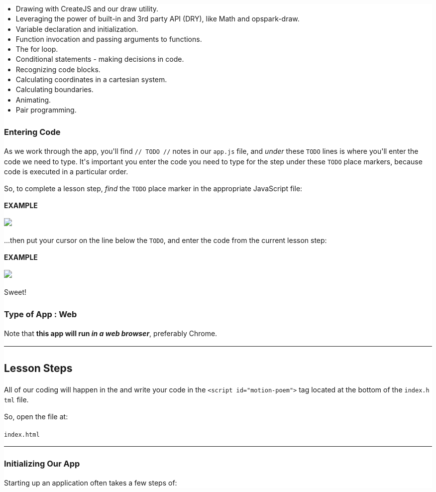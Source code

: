 
* Drawing with CreateJS and our draw utility.
* Leveraging the power of built-in and 3rd party API (DRY), like Math and opspark-draw.
* Variable declaration and initialization.
* Function invocation and passing arguments to functions.
* The for loop.
* Conditional statements - making decisions in code.
* Recognizing code blocks.
* Calculating coordinates in a cartesian system.
* Calculating boundaries.
* Animating.
* Pair programming.

### Entering Code

As we work through the app, you'll find `// TODO //` notes in our `app.js` file, and _under_ these `TODO` lines is where you'll enter the code we need to type.  It's important you enter the code you need to type for the step under these `TODO` place markers, because code is executed in a particular order.

So, to complete a lesson step, _find_ the `TODO` place marker in the appropriate JavaScript file:

**EXAMPLE**

<img src="https://raw.githubusercontent.com/OperationSpark/using-c9/master/img/find-todo.png">

...then put your cursor on the line below the `TODO`, and enter the code from the current lesson step:

**EXAMPLE**

<img src="https://raw.githubusercontent.com/OperationSpark/using-c9/master/img/todo-done.png">

Sweet!

### Type of App : Web

Note that **this app will run _in a web browser_**, preferably Chrome.

***

## Lesson Steps

All of our coding will happen in the and write your code in the `<script id="motion-poem">` tag located at the bottom of the `index.html` file.

So, open the file at:

    index.html

***

### Initializing Our App

Starting up an application often takes a few steps of:
